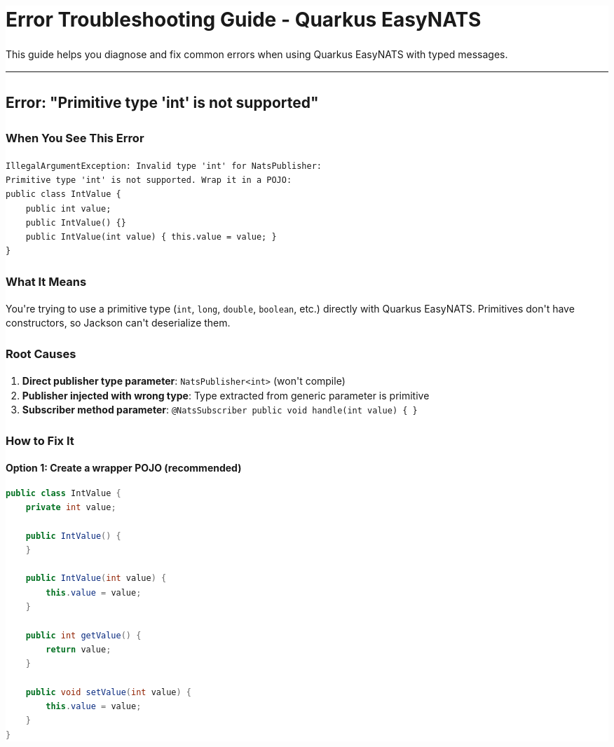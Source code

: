 # Error Troubleshooting Guide - Quarkus EasyNATS

This guide helps you diagnose and fix common errors when using Quarkus EasyNATS with typed messages.

---

## Error: "Primitive type 'int' is not supported"

### When You See This Error

```
IllegalArgumentException: Invalid type 'int' for NatsPublisher:
Primitive type 'int' is not supported. Wrap it in a POJO:
public class IntValue {
    public int value;
    public IntValue() {}
    public IntValue(int value) { this.value = value; }
}
```

### What It Means

You're trying to use a primitive type (`int`, `long`, `double`, `boolean`, etc.) directly with Quarkus EasyNATS. Primitives don't have constructors, so Jackson can't deserialize them.

### Root Causes

1. **Direct publisher type parameter**: `NatsPublisher<int>` (won't compile)
2. **Publisher injected with wrong type**: Type extracted from generic parameter is primitive
3. **Subscriber method parameter**: `@NatsSubscriber public void handle(int value) { }`

### How to Fix It

**Option 1: Create a wrapper POJO (recommended)**

```java
public class IntValue {
    private int value;

    public IntValue() {
    }

    public IntValue(int value) {
        this.value = value;
    }

    public int getValue() {
        return value;
    }

    public void setValue(int value) {
        this.value = value;
    }
}
```
